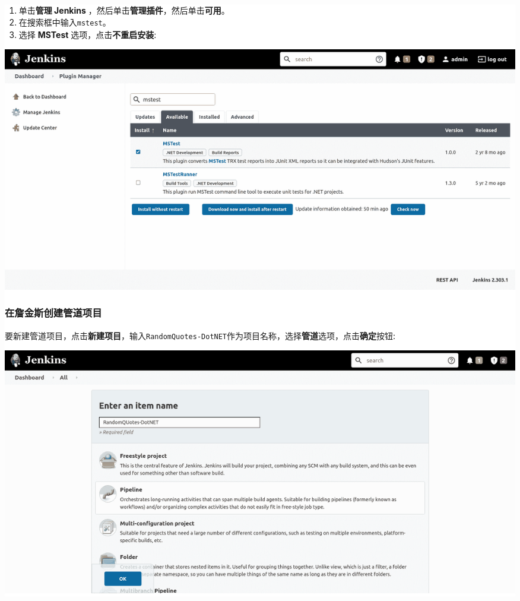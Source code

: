 1.  单击**管理 Jenkins** ，然后单击**管理插件**，然后单击**可用**。
2.  在搜索框中输入`mstest`。
3.  选择 **MSTest** 选项，点击**不重启安装**:

[![MSTest Plugin](img/3d80d701bd0d8398440d392aa1b4307f.png)](#)

### 在詹金斯创建管道项目

要新建管道项目，点击**新建项目**，输入`RandomQuotes-DotNET`作为项目名称，选择**管道**选项，点击**确定**按钮:

[![New DotNET Project](img/6c166ec6cb3da2dcb5a467d525e340cf.png)](#)
